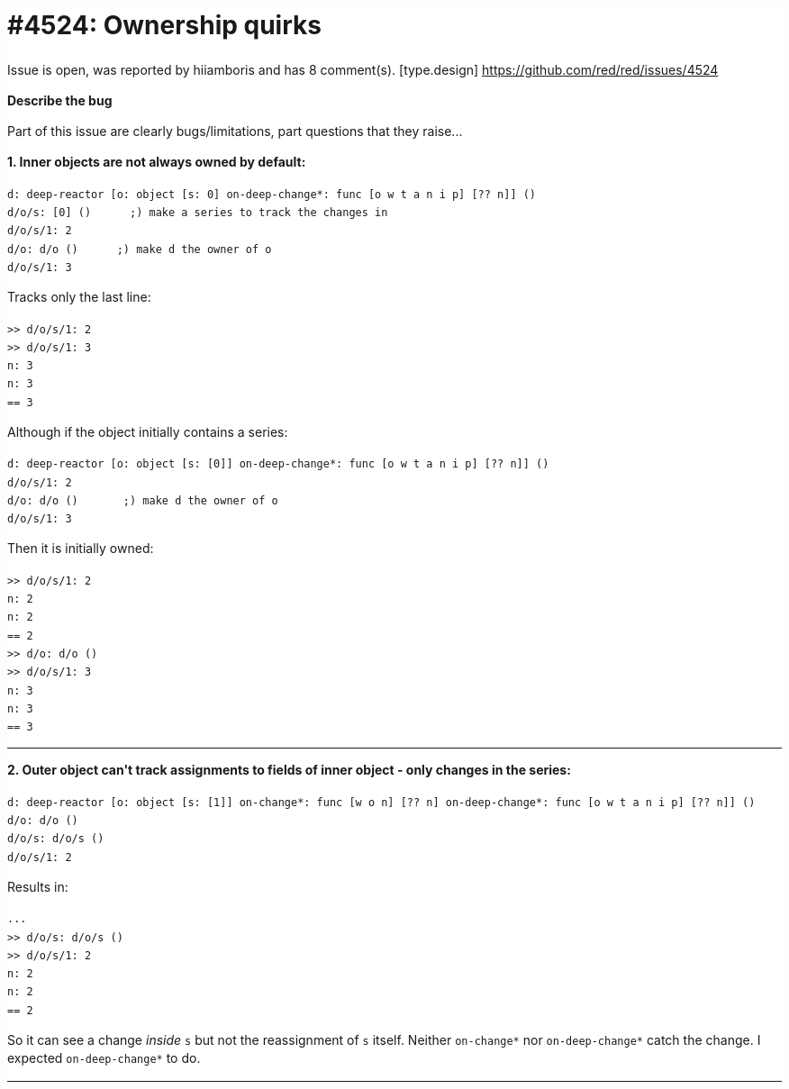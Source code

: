 
#4524: Ownership quirks
================================================================================
Issue is open, was reported by hiiamboris and has 8 comment(s).
[type.design]
<https://github.com/red/red/issues/4524>

**Describe the bug**

Part of this issue are clearly bugs/limitations, part questions that they raise...

**1. Inner objects are not always owned by default:**
```
d: deep-reactor [o: object [s: 0] on-deep-change*: func [o w t a n i p] [?? n]] ()
d/o/s: [0] ()      ;) make a series to track the changes in
d/o/s/1: 2
d/o: d/o ()      ;) make d the owner of o
d/o/s/1: 3
```
Tracks only the last line:
```
>> d/o/s/1: 2
>> d/o/s/1: 3
n: 3
n: 3
== 3
```
Although if the object initially contains a series:
```
d: deep-reactor [o: object [s: [0]] on-deep-change*: func [o w t a n i p] [?? n]] ()
d/o/s/1: 2
d/o: d/o ()       ;) make d the owner of o
d/o/s/1: 3
```
Then it is initially owned:
```
>> d/o/s/1: 2
n: 2
n: 2
== 2
>> d/o: d/o ()       
>> d/o/s/1: 3
n: 3
n: 3
== 3
```

---
**2. Outer object can't track assignments to fields of inner object - only changes in the series:**
```
d: deep-reactor [o: object [s: [1]] on-change*: func [w o n] [?? n] on-deep-change*: func [o w t a n i p] [?? n]] ()
d/o: d/o ()
d/o/s: d/o/s ()
d/o/s/1: 2
```
Results in:
```
...
>> d/o/s: d/o/s ()
>> d/o/s/1: 2
n: 2
n: 2
== 2
```
So it can see a change *inside* `s` but not the reassignment of `s` itself. Neither `on-change*` nor `on-deep-change*` catch the change. I expected `on-deep-change*` to do.

---